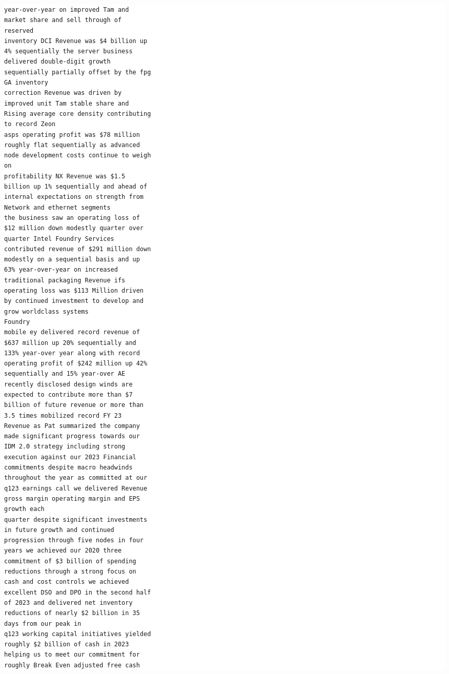     year-over-year on improved Tam and
    market share and sell through of
    reserved
    inventory DCI Revenue was $4 billion up
    4% sequentially the server business
    delivered double-digit growth
    sequentially partially offset by the fpg
    GA inventory
    correction Revenue was driven by
    improved unit Tam stable share and
    Rising average core density contributing
    to record Zeon
    asps operating profit was $78 million
    roughly flat sequentially as advanced
    node development costs continue to weigh
    on
    profitability NX Revenue was $1.5
    billion up 1% sequentially and ahead of
    internal expectations on strength from
    Network and ethernet segments
    the business saw an operating loss of
    $12 million down modestly quarter over
    quarter Intel Foundry Services
    contributed revenue of $291 million down
    modestly on a sequential basis and up
    63% year-over-year on increased
    traditional packaging Revenue ifs
    operating loss was $113 Million driven
    by continued investment to develop and
    grow worldclass systems
    Foundry
    mobile ey delivered record revenue of
    $637 million up 20% sequentially and
    133% year-over year along with record
    operating profit of $242 million up 42%
    sequentially and 15% year-over AE
    recently disclosed design winds are
    expected to contribute more than $7
    billion of future revenue or more than
    3.5 times mobilized record FY 23
    Revenue as Pat summarized the company
    made significant progress towards our
    IDM 2.0 strategy including strong
    execution against our 2023 Financial
    commitments despite macro headwinds
    throughout the year as committed at our
    q123 earnings call we delivered Revenue
    gross margin operating margin and EPS
    growth each
    quarter despite significant investments
    in future growth and continued
    progression through five nodes in four
    years we achieved our 2020 three
    commitment of $3 billion of spending
    reductions through a strong focus on
    cash and cost controls we achieved
    excellent DSO and DPO in the second half
    of 2023 and delivered net inventory
    reductions of nearly $2 billion in 35
    days from our peak in
    q123 working capital initiatives yielded
    roughly $2 billion of cash in 2023
    helping us to meet our commitment for
    roughly Break Even adjusted free cash
